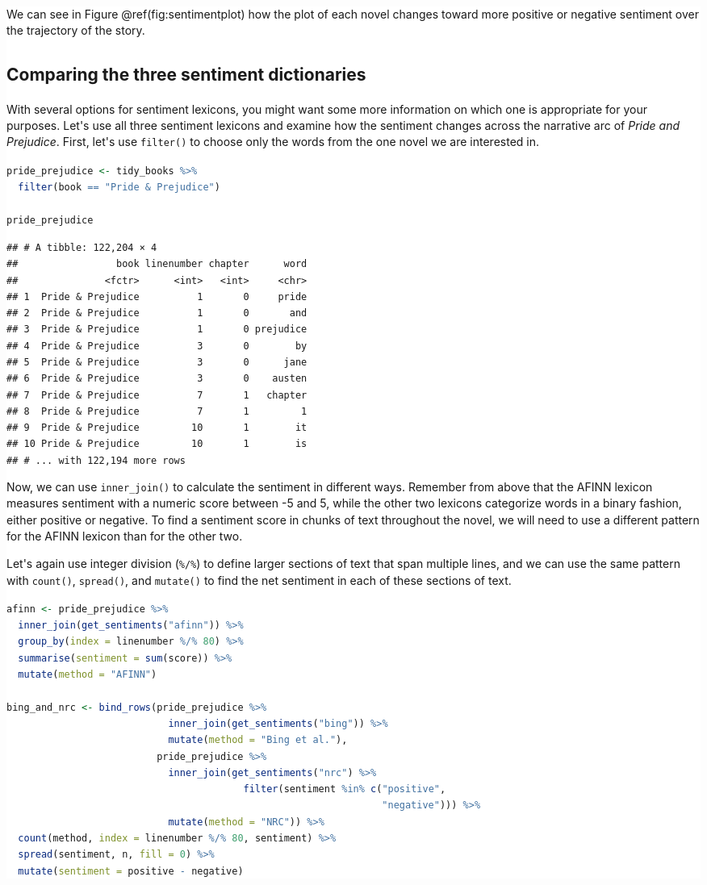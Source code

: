 We can see in Figure \@ref(fig:sentimentplot) how the plot of each novel changes toward more positive or negative sentiment over the trajectory of the story.

## Comparing the three sentiment dictionaries

With several options for sentiment lexicons, you might want some more information on which one is appropriate for your purposes. Let's use all three sentiment lexicons and examine how the sentiment changes across the narrative arc of *Pride and Prejudice*. First, let's use `filter()` to choose only the words from the one novel we are interested in.


```r
pride_prejudice <- tidy_books %>% 
  filter(book == "Pride & Prejudice")

pride_prejudice
```

```
## # A tibble: 122,204 × 4
##                 book linenumber chapter      word
##               <fctr>      <int>   <int>     <chr>
## 1  Pride & Prejudice          1       0     pride
## 2  Pride & Prejudice          1       0       and
## 3  Pride & Prejudice          1       0 prejudice
## 4  Pride & Prejudice          3       0        by
## 5  Pride & Prejudice          3       0      jane
## 6  Pride & Prejudice          3       0    austen
## 7  Pride & Prejudice          7       1   chapter
## 8  Pride & Prejudice          7       1         1
## 9  Pride & Prejudice         10       1        it
## 10 Pride & Prejudice         10       1        is
## # ... with 122,194 more rows
```

Now, we can use `inner_join()` to calculate the sentiment in different ways. Remember from above that the AFINN lexicon measures sentiment with a numeric score between -5 and 5, while the other two lexicons categorize words in a binary fashion, either positive or negative. To find a sentiment score in chunks of text throughout the novel, we will need to use a different pattern for the AFINN lexicon than for the other two. 

Let's again use integer division (`%/%`) to define larger sections of text that span multiple lines, and we can use the same pattern with `count()`, `spread()`, and `mutate()` to find the net sentiment in each of these sections of text.


```r
afinn <- pride_prejudice %>% 
  inner_join(get_sentiments("afinn")) %>% 
  group_by(index = linenumber %/% 80) %>% 
  summarise(sentiment = sum(score)) %>% 
  mutate(method = "AFINN")

bing_and_nrc <- bind_rows(pride_prejudice %>% 
                            inner_join(get_sentiments("bing")) %>%
                            mutate(method = "Bing et al."),
                          pride_prejudice %>% 
                            inner_join(get_sentiments("nrc") %>% 
                                         filter(sentiment %in% c("positive", 
                                                                 "negative"))) %>%
                            mutate(method = "NRC")) %>%
  count(method, index = linenumber %/% 80, sentiment) %>%
  spread(sentiment, n, fill = 0) %>%
  mutate(sentiment = positive - negative)
```
